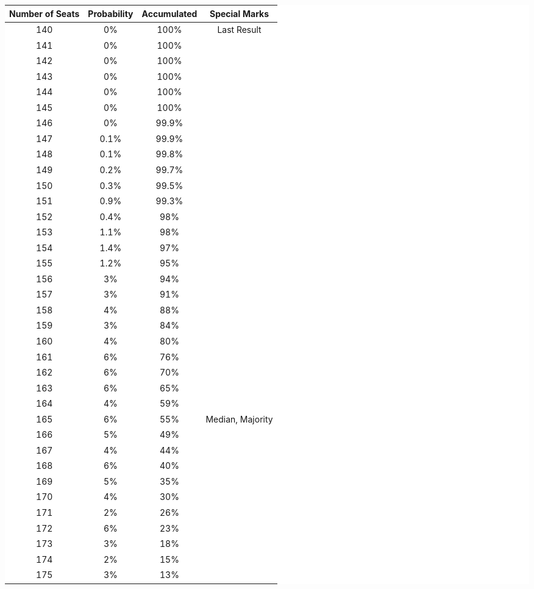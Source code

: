 | Number of Seats | Probability | Accumulated | Special Marks |
|:---------------:|:-----------:|:-----------:|:-------------:|
| 140 | 0% | 100% | Last Result |
| 141 | 0% | 100% |  |
| 142 | 0% | 100% |  |
| 143 | 0% | 100% |  |
| 144 | 0% | 100% |  |
| 145 | 0% | 100% |  |
| 146 | 0% | 99.9% |  |
| 147 | 0.1% | 99.9% |  |
| 148 | 0.1% | 99.8% |  |
| 149 | 0.2% | 99.7% |  |
| 150 | 0.3% | 99.5% |  |
| 151 | 0.9% | 99.3% |  |
| 152 | 0.4% | 98% |  |
| 153 | 1.1% | 98% |  |
| 154 | 1.4% | 97% |  |
| 155 | 1.2% | 95% |  |
| 156 | 3% | 94% |  |
| 157 | 3% | 91% |  |
| 158 | 4% | 88% |  |
| 159 | 3% | 84% |  |
| 160 | 4% | 80% |  |
| 161 | 6% | 76% |  |
| 162 | 6% | 70% |  |
| 163 | 6% | 65% |  |
| 164 | 4% | 59% |  |
| 165 | 6% | 55% | Median, Majority |
| 166 | 5% | 49% |  |
| 167 | 4% | 44% |  |
| 168 | 6% | 40% |  |
| 169 | 5% | 35% |  |
| 170 | 4% | 30% |  |
| 171 | 2% | 26% |  |
| 172 | 6% | 23% |  |
| 173 | 3% | 18% |  |
| 174 | 2% | 15% |  |
| 175 | 3% | 13% |  |